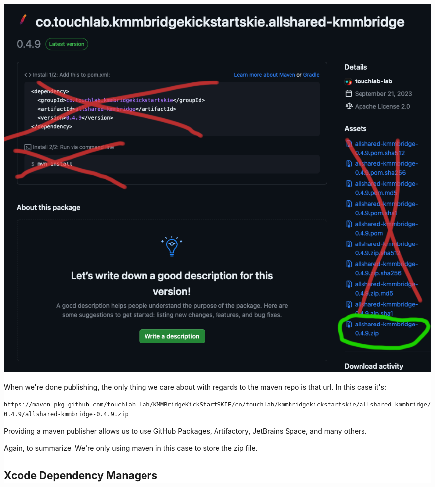![Maven Zip](mavenasset.png)

When we're done publishing, the only thing we care about with regards to the maven repo is that url. In this case it's:

```
https://maven.pkg.github.com/touchlab-lab/KMMBridgeKickStartSKIE/co/touchlab/kmmbridgekickstartskie/allshared-kmmbridge/0.4.9/allshared-kmmbridge-0.4.9.zip
```

Providing a maven publisher allows us to use GitHub Packages, Artifactory, JetBrains Space, and many others.

Again, to summarize. We're only using maven in this case to store the zip file.

## Xcode Dependency Managers
